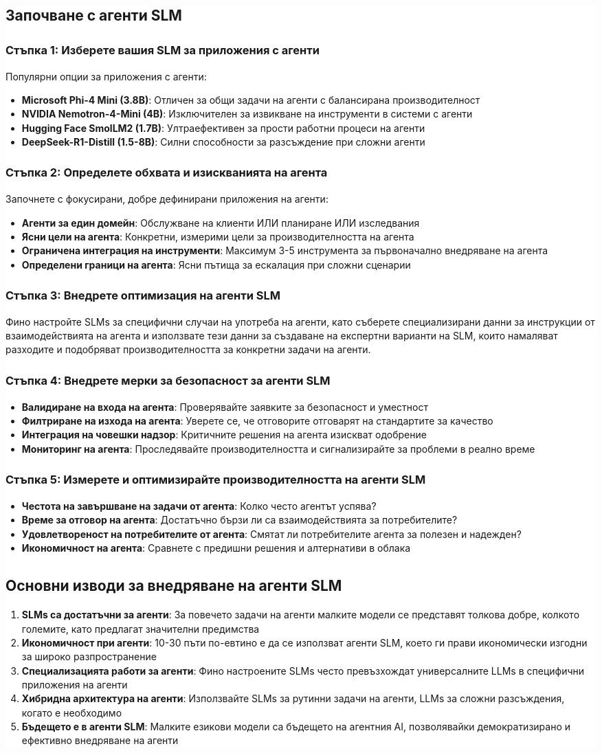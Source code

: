 ## Започване с агенти SLM

### Стъпка 1: Изберете вашия SLM за приложения с агенти
Популярни опции за приложения с агенти:
- **Microsoft Phi-4 Mini (3.8B)**: Отличен за общи задачи на агенти с балансирана производителност
- **NVIDIA Nemotron-4-Mini (4B)**: Изключителен за извикване на инструменти в системи с агенти
- **Hugging Face SmolLM2 (1.7B)**: Ултраефективен за прости работни процеси на агенти
- **DeepSeek-R1-Distill (1.5-8B)**: Силни способности за разсъждение при сложни агенти

### Стъпка 2: Определете обхвата и изискванията на агента
Започнете с фокусирани, добре дефинирани приложения на агенти:
- **Агенти за един домейн**: Обслужване на клиенти ИЛИ планиране ИЛИ изследвания
- **Ясни цели на агента**: Конкретни, измерими цели за производителността на агента
- **Ограничена интеграция на инструменти**: Максимум 3-5 инструмента за първоначално внедряване на агента
- **Определени граници на агента**: Ясни пътища за ескалация при сложни сценарии

### Стъпка 3: Внедрете оптимизация на агенти SLM
Фино настройте SLMs за специфични случаи на употреба на агенти, като съберете специализирани данни за инструкции от взаимодействията на агента и използвате тези данни за създаване на експертни варианти на SLM, които намаляват разходите и подобряват производителността за конкретни задачи на агенти.

### Стъпка 4: Внедрете мерки за безопасност за агенти SLM
- **Валидиране на входа на агента**: Проверявайте заявките за безопасност и уместност
- **Филтриране на изхода на агента**: Уверете се, че отговорите отговарят на стандартите за качество
- **Интеграция на човешки надзор**: Критичните решения на агента изискват одобрение
- **Мониторинг на агента**: Проследявайте производителността и сигнализирайте за проблеми в реално време

### Стъпка 5: Измерете и оптимизирайте производителността на агенти SLM
- **Честота на завършване на задачи от агента**: Колко често агентът успява?
- **Време за отговор на агента**: Достатъчно бързи ли са взаимодействията за потребителите?
- **Удовлетвореност на потребителите от агента**: Смятат ли потребителите агента за полезен и надежден?
- **Икономичност на агента**: Сравнете с предишни решения и алтернативи в облака

## Основни изводи за внедряване на агенти SLM

1. **SLMs са достатъчни за агенти**: За повечето задачи на агенти малките модели се представят толкова добре, колкото големите, като предлагат значителни предимства
2. **Икономичност при агенти**: 10-30 пъти по-евтино е да се използват агенти SLM, което ги прави икономически изгодни за широко разпространение
3. **Специализацията работи за агенти**: Фино настроените SLMs често превъзхождат универсалните LLMs в специфични приложения на агенти
4. **Хибридна архитектура на агенти**: Използвайте SLMs за рутинни задачи на агенти, LLMs за сложни разсъждения, когато е необходимо
5. **Бъдещето е в агенти SLM**: Малките езикови модели са бъдещето на агентния AI, позволявайки демократизирано и ефективно внедряване на агенти
